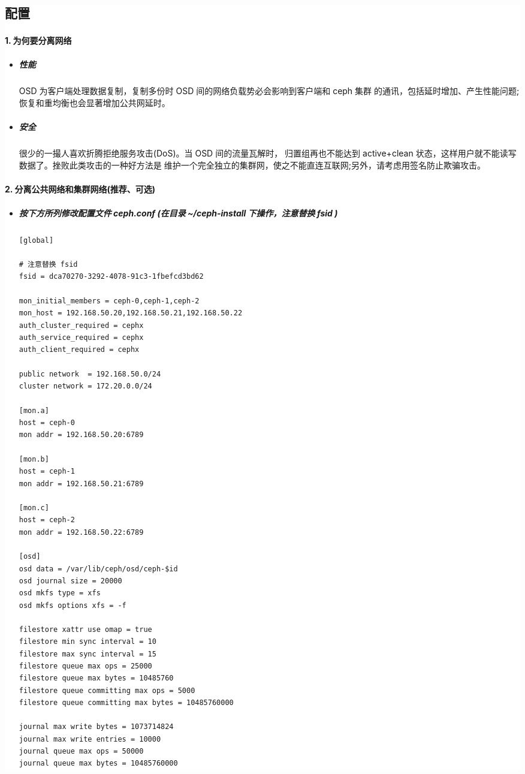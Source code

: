 
## 配置
#### 1. 为何要分离网络
- ##### 性能
  OSD 为客户端处理数据复制，复制多份时 OSD 间的网络负载势必会影响到客户端和 ceph 集群 的通讯，包括延时增加、产生性能问题;恢复和重均衡也会显著增加公共网延时。
- ##### 安全
  很少的一撮人喜欢折腾拒绝服务攻击(DoS)。当 OSD 间的流量瓦解时， 归置组再也不能达到 active+clean 状态，这样用户就不能读写数据了。挫败此类攻击的一种好方法是 维护一个完全独立的集群网，使之不能直连互联网;另外，请考虑用签名防止欺骗攻击。

#### 2. 分离公共网络和集群网络(推荐、可选)
- ##### 按下方所列修改配置文件 ceph.conf (在目录 ~/ceph-install 下操作，注意替换 fsid )

      [global]

      # 注意替换 fsid
      fsid = dca70270-3292-4078-91c3-1fbefcd3bd62

      mon_initial_members = ceph-0,ceph-1,ceph-2
      mon_host = 192.168.50.20,192.168.50.21,192.168.50.22
      auth_cluster_required = cephx
      auth_service_required = cephx
      auth_client_required = cephx

      public network  = 192.168.50.0/24
      cluster network = 172.20.0.0/24

      [mon.a]
      host = ceph-0
      mon addr = 192.168.50.20:6789

      [mon.b]
      host = ceph-1
      mon addr = 192.168.50.21:6789

      [mon.c]
      host = ceph-2
      mon addr = 192.168.50.22:6789

      [osd]
      osd data = /var/lib/ceph/osd/ceph-$id
      osd journal size = 20000
      osd mkfs type = xfs
      osd mkfs options xfs = -f

      filestore xattr use omap = true
      filestore min sync interval = 10
      filestore max sync interval = 15
      filestore queue max ops = 25000
      filestore queue max bytes = 10485760
      filestore queue committing max ops = 5000
      filestore queue committing max bytes = 10485760000

      journal max write bytes = 1073714824
      journal max write entries = 10000
      journal queue max ops = 50000
      journal queue max bytes = 10485760000
